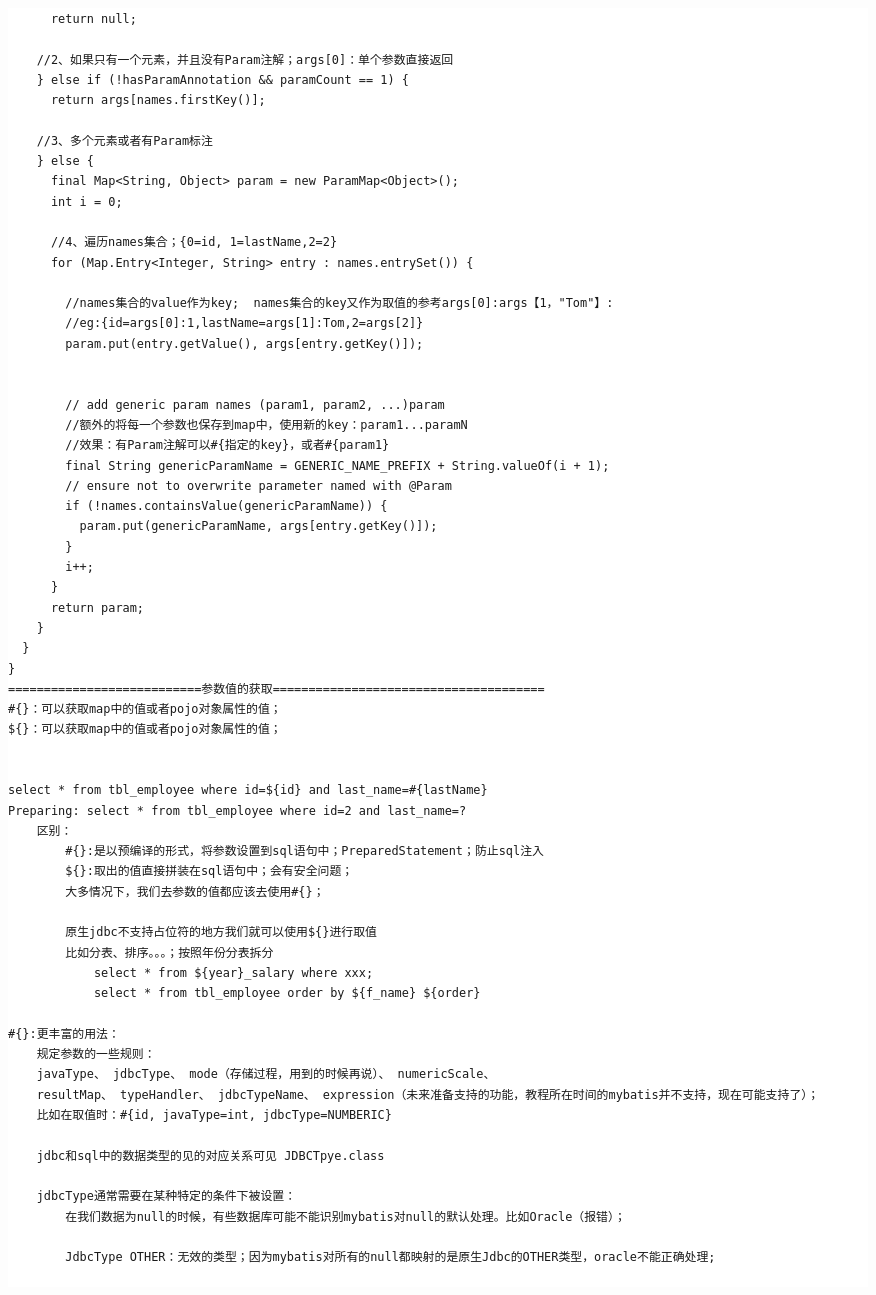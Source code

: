 ```
      return null;
     
    //2、如果只有一个元素，并且没有Param注解；args[0]：单个参数直接返回
    } else if (!hasParamAnnotation && paramCount == 1) {
      return args[names.firstKey()];
      
    //3、多个元素或者有Param标注
    } else {
      final Map<String, Object> param = new ParamMap<Object>();
      int i = 0;
      
      //4、遍历names集合；{0=id, 1=lastName,2=2}
      for (Map.Entry<Integer, String> entry : names.entrySet()) {
      
      	//names集合的value作为key;  names集合的key又作为取值的参考args[0]:args【1，"Tom"】:
      	//eg:{id=args[0]:1,lastName=args[1]:Tom,2=args[2]}
        param.put(entry.getValue(), args[entry.getKey()]);
        
        
        // add generic param names (param1, param2, ...)param
        //额外的将每一个参数也保存到map中，使用新的key：param1...paramN
        //效果：有Param注解可以#{指定的key}，或者#{param1}
        final String genericParamName = GENERIC_NAME_PREFIX + String.valueOf(i + 1);
        // ensure not to overwrite parameter named with @Param
        if (!names.containsValue(genericParamName)) {
          param.put(genericParamName, args[entry.getKey()]);
        }
        i++;
      }
      return param;
    }
  }
}
===========================参数值的获取======================================
#{}：可以获取map中的值或者pojo对象属性的值；
${}：可以获取map中的值或者pojo对象属性的值；


select * from tbl_employee where id=${id} and last_name=#{lastName}
Preparing: select * from tbl_employee where id=2 and last_name=?
	区别：
		#{}:是以预编译的形式，将参数设置到sql语句中；PreparedStatement；防止sql注入
		${}:取出的值直接拼装在sql语句中；会有安全问题；
		大多情况下，我们去参数的值都应该去使用#{}；
		
		原生jdbc不支持占位符的地方我们就可以使用${}进行取值
		比如分表、排序。。。；按照年份分表拆分
			select * from ${year}_salary where xxx;
			select * from tbl_employee order by ${f_name} ${order}

#{}:更丰富的用法：
	规定参数的一些规则：
	javaType、 jdbcType、 mode（存储过程，用到的时候再说）、 numericScale、
	resultMap、 typeHandler、 jdbcTypeName、 expression（未来准备支持的功能，教程所在时间的mybatis并不支持，现在可能支持了）；
	比如在取值时：#{id, javaType=int, jdbcType=NUMBERIC}

	jdbc和sql中的数据类型的见的对应关系可见 JDBCTpye.class

	jdbcType通常需要在某种特定的条件下被设置：
		在我们数据为null的时候，有些数据库可能不能识别mybatis对null的默认处理。比如Oracle（报错）；
		
		JdbcType OTHER：无效的类型；因为mybatis对所有的null都映射的是原生Jdbc的OTHER类型，oracle不能正确处理;
		
```